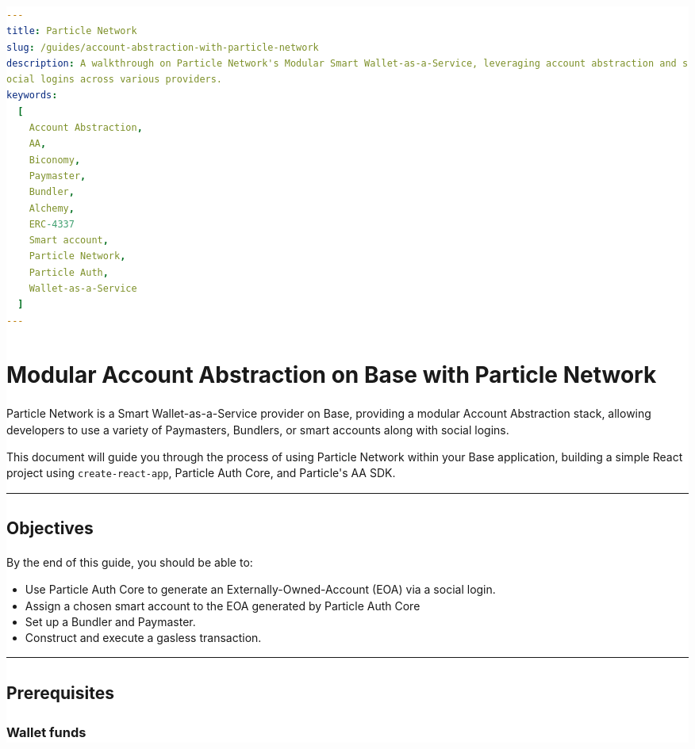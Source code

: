 ```yaml
---
title: Particle Network
slug: /guides/account-abstraction-with-particle-network
description: A walkthrough on Particle Network's Modular Smart Wallet-as-a-Service, leveraging account abstraction and social logins across various providers.
keywords:
  [
    Account Abstraction,
    AA,
    Biconomy,
    Paymaster,
    Bundler,
    Alchemy,
    ERC-4337
    Smart account,
    Particle Network,
    Particle Auth,
    Wallet-as-a-Service
  ]
---
```



# Modular Account Abstraction on Base with Particle Network

Particle Network is a Smart Wallet-as-a-Service provider on Base, providing a modular Account Abstraction stack, allowing developers to use a variety of Paymasters, Bundlers, or smart accounts along with social logins.

This document will guide you through the process of using Particle Network within your Base application, building a simple React project using `create-react-app`, Particle Auth Core, and Particle's AA SDK.

---

## Objectives

By the end of this guide, you should be able to:

- Use Particle Auth Core to generate an Externally-Owned-Account (EOA) via a social login.
- Assign a chosen smart account to the EOA generated by Particle Auth Core
- Set up a Bundler and Paymaster.
- Construct and execute a gasless transaction.

---


## Prerequisites

### Wallet funds
